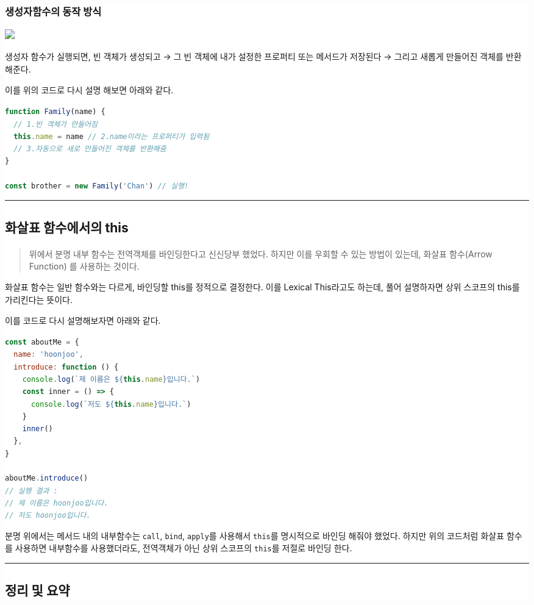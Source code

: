 ### 생성자함수의 동작 방식

![](https://user-images.githubusercontent.com/67448481/157722496-ea26f4ad-eec9-4192-86ba-ff7b2d6bf87d.png)

생성자 함수가 실행되면,
빈 객체가 생성되고 → 그 빈 객체에 내가 설정한 프로퍼티 또는 메서드가 저장된다 → 그리고 새롭게 만들어진 객체를 반환해준다.

이를 위의 코드로 다시 설명 해보면 아래와 같다.

```javascript
function Family(name) {
  // 1.빈 객체가 만들어짐
  this.name = name // 2.name이라는 프로퍼티가 입력됨
  // 3.자동으로 새로 만들어진 객체를 반환해줌
}

const brother = new Family('Chan') // 실행!
```

---

## 화살표 함수에서의 this

> 위에서 분명 내부 함수는 전역객체를 바인딩한다고 신신당부 했었다.
> 하지만 이를 우회할 수 있는 방법이 있는데, 화살표 함수(Arrow Function) 를 사용하는 것이다.

화살표 함수는 일반 함수와는 다르게, 바인딩할 this를 정적으로 결정한다. 이를 Lexical This라고도 하는데, 풀어 설명하자면 상위 스코프의 this를 가리킨다는 뜻이다.

이를 코드로 다시 설명해보자면 아래와 같다.

```javascript
const aboutMe = {
  name: 'hoonjoo',
  introduce: function () {
    console.log(`제 이름은 ${this.name}입니다.`)
    const inner = () => {
      console.log(`저도 ${this.name}입니다.`)
    }
    inner()
  },
}

aboutMe.introduce()
// 실행 결과 :
// 제 이름은 hoonjoo입니다.
// 저도 hoonjoo입니다.
```

분명 위에서는 메서드 내의 내부함수는 `call`, `bind`, `apply`를 사용해서 `this`를 명시적으로 바인딩 해줘야 했었다. 하지만 위의 코드처럼 화살표 함수를 사용하면 내부함수를 사용했더라도, 전역객체가 아닌 상위 스코프의 `this`를 저절로 바인딩 한다.

---

## 정리 및 요약
